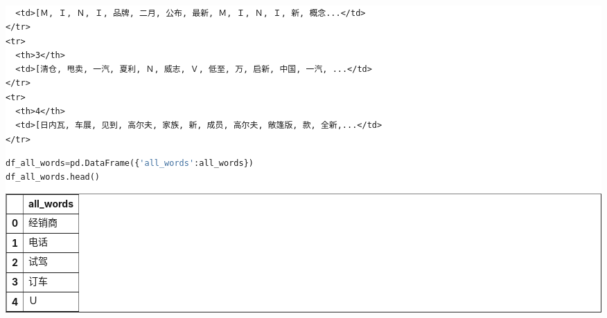       <td>[Ｍ, Ｉ, Ｎ, Ｉ, 品牌, 二月, 公布, 最新, Ｍ, Ｉ, Ｎ, Ｉ, 新, 概念...</td>
    </tr>
    <tr>
      <th>3</th>
      <td>[清仓, 甩卖, 一汽, 夏利, Ｎ, 威志, Ｖ, 低至, 万, 启新, 中国, 一汽, ...</td>
    </tr>
    <tr>
      <th>4</th>
      <td>[日内瓦, 车展, 见到, 高尔夫, 家族, 新, 成员, 高尔夫, 敞篷版, 款, 全新,...</td>
    </tr>
  </tbody>
</table>
</div>




```python
df_all_words=pd.DataFrame({'all_words':all_words})
df_all_words.head()
```




<div>
<style>
    .dataframe thead tr:only-child th {
        text-align: right;
    }

    .dataframe thead th {
        text-align: left;
    }

    .dataframe tbody tr th {
        vertical-align: top;
    }
</style>
<table border="1" class="dataframe">
  <thead>
    <tr style="text-align: right;">
      <th></th>
      <th>all_words</th>
    </tr>
  </thead>
  <tbody>
    <tr>
      <th>0</th>
      <td>经销商</td>
    </tr>
    <tr>
      <th>1</th>
      <td>电话</td>
    </tr>
    <tr>
      <th>2</th>
      <td>试驾</td>
    </tr>
    <tr>
      <th>3</th>
      <td>订车</td>
    </tr>
    <tr>
      <th>4</th>
      <td>Ｕ</td>
    </tr>
  </tbody>